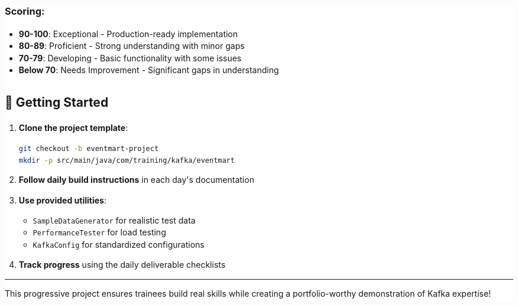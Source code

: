 ### Scoring:
- **90-100**: Exceptional - Production-ready implementation
- **80-89**: Proficient - Strong understanding with minor gaps
- **70-79**: Developing - Basic functionality with some issues
- **Below 70**: Needs Improvement - Significant gaps in understanding

## 🚀 Getting Started

1. **Clone the project template**:
   ```bash
   git checkout -b eventmart-project
   mkdir -p src/main/java/com/training/kafka/eventmart
   ```

2. **Follow daily build instructions** in each day's documentation

3. **Use provided utilities**:
   - `SampleDataGenerator` for realistic test data
   - `PerformanceTester` for load testing
   - `KafkaConfig` for standardized configurations

4. **Track progress** using the daily deliverable checklists

---

This progressive project ensures trainees build real skills while creating a portfolio-worthy demonstration of Kafka expertise!
